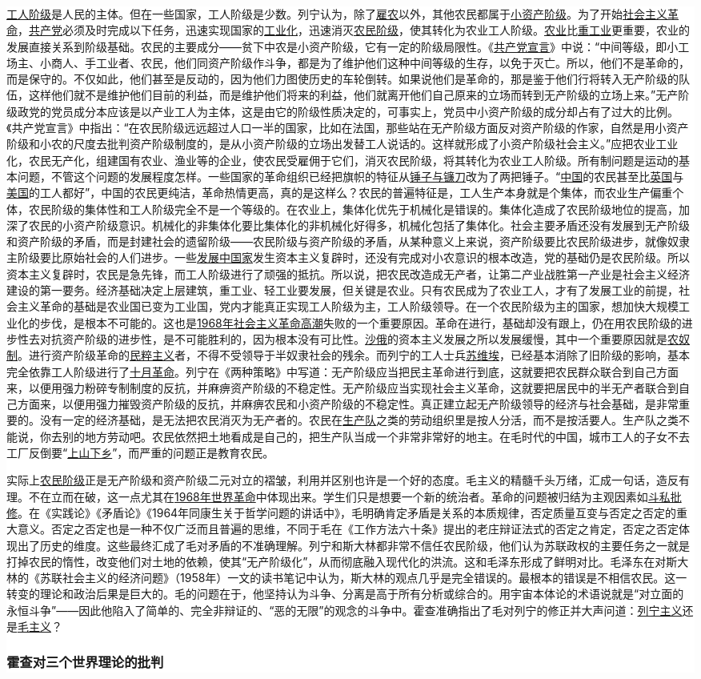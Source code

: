 [工人阶级](https://zh.wikipedia.org/wiki/%E5%B7%A5%E4%BA%BA%E9%98%B6%E7%BA%A7 "工人阶级")是人民的主体。但在一些国家，工人阶级是少数。列宁认为，除了[雇农](https://zh.wikipedia.org/wiki/%E9%9B%87%E5%86%9C "雇农")以外，其他农民都属于[小资产阶级](https://zh.wikipedia.org/wiki/%E5%B0%8F%E8%B5%84%E4%BA%A7%E9%98%B6%E7%BA%A7 "小资产阶级")。为了开始[社会主义](https://zh.wikipedia.org/wiki/%E7%A4%BE%E4%BC%9A%E4%B8%BB%E4%B9%89 "社会主义")[革命](https://zh.wikipedia.org/wiki/%E9%9D%A9%E5%91%BD "革命")，[共产党](https://zh.wikipedia.org/wiki/%E5%85%B1%E4%BA%A7%E5%85%9A "共产党")必须及时完成以下任务，迅速实现国家的[工业化](https://zh.wikipedia.org/wiki/%E5%B7%A5%E4%B8%9A%E5%8C%96 "工业化")，迅速消灭[农民阶级](https://zh.wikipedia.org/wiki/%E5%86%9C%E6%B0%91%E9%98%B6%E7%BA%A7 "农民阶级")，使其转化为农业工人阶级。[农业](https://zh.wikipedia.org/wiki/%E5%86%9C%E4%B8%9A "农业")比[重工业](https://zh.wikipedia.org/wiki/%E9%87%8D%E5%B7%A5%E4%B8%9A "重工业")更重要，农业的发展直接关系到阶级基础。农民的主要成分——贫下中农是小资产阶级，它有一定的阶级局限性。《[共产党宣言](https://zh.wikipedia.org/wiki/%E5%85%B1%E4%BA%A7%E5%85%9A%E5%AE%A3%E8%A8%80 "共产党宣言")》中说：“中间等级，即小工场主、小商人、手工业者、农民，他们同资产阶级作斗争，都是为了维护他们这种中间等级的生存，以免于灭亡。所以，他们不是革命的，而是保守的。不仅如此，他们甚至是反动的，因为他们力图使历史的车轮倒转。如果说他们是革命的，那是鉴于他们行将转入无产阶级的队伍，这样他们就不是维护他们目前的利益，而是维护他们将来的利益，他们就离开他们自己原来的立场而转到无产阶级的立场上来。”无产阶级政党的党员成分本应该是以产业工人为主体，这是由它的阶级性质决定的，可事实上，党员中小资产阶级的成分却占有了过大的比例。《共产党宣言》中指出：“在农民阶级远远超过人口一半的国家，比如在法国，那些站在无产阶级方面反对资产阶级的作家，自然是用小资产阶级和小农的尺度去批判资产阶级制度的，是从小资产阶级的立场出发替工人说话的。这样就形成了小资产阶级社会主义。”应把农业工业化，农民无产化，组建国有农业、渔业等的企业，使农民受雇佣于它们，消灭农民阶级，将其转化为农业工人阶级。所有制问题是运动的基本问题，不管这个问题的发展程度怎样。一些国家的革命组织已经把旗帜的特征从[锤子与镰刀](https://zh.wikipedia.org/wiki/%E9%94%A4%E5%AD%90%E4%B8%8E%E9%95%B0%E5%88%80 "锤子与镰刀")改为了两把锤子。“[中国](https://zh.wikipedia.org/wiki/%E4%B8%AD%E5%9B%BD "中国")的农民甚至比[英国](https://zh.wikipedia.org/wiki/%E8%8B%B1%E5%9B%BD "英国")与[美国](https://zh.wikipedia.org/wiki/%E7%BE%8E%E5%9B%BD "美国")的工人都好”，中国的农民更纯洁，革命热情更高，真的是这样么？农民的普遍特征是，工人生产本身就是个集体，而农业生产偏重个体，农民阶级的集体性和工人阶级完全不是一个等级的。在农业上，集体化优先于机械化是错误的。集体化造成了农民阶级地位的提高，加深了农民的小资产阶级意识。机械化的非集体化要比集体化的非机械化好得多，机械化包括了集体化。社会主要矛盾还没有发展到无产阶级和资产阶级的矛盾，而是封建社会的遗留阶级——农民阶级与资产阶级的矛盾，从某种意义上来说，资产阶级要比农民阶级进步，就像奴隶主阶级要比原始社会的人们进步。一些[发展中国家](https://zh.wikipedia.org/wiki/%E5%8F%91%E5%B1%95%E4%B8%AD%E5%9B%BD%E5%AE%B6 "发展中国家")发生资本主义复辟时，还没有完成对小农意识的根本改造，党的基础仍是农民阶级。所以资本主义复辟时，农民是急先锋，而工人阶级进行了顽强的抵抗。所以说，把农民改造成无产者，让第二产业战胜第一产业是社会主义经济建设的第一要务。经济基础决定上层建筑，重工业、轻工业要发展，但关键是农业。只有农民成为了农业工人，才有了发展工业的前提，社会主义革命的基础是农业国已变为工业国，党内才能真正实现工人阶级为主，工人阶级领导。在一个农民阶级为主的国家，想加快大规模工业化的步伐，是根本不可能的。这也是[1968年社会主义革命高潮](https://zh.wikipedia.org/wiki/%E5%85%AD%E5%85%AB%E8%BF%90%E5%8A%A8 "六八运动")失败的一个重要原因。革命在进行，基础却没有跟上，仍在用农民阶级的进步性去对抗资产阶级的进步性，是不可能胜利的，因为根本没有可比性。[沙俄](https://zh.wikipedia.org/wiki/%E6%B2%99%E4%BF%84 "沙俄")的资本主义发展之所以发展缓慢，其中一个重要原因就是[农奴制](https://zh.wikipedia.org/wiki/%E5%86%9C%E5%A5%B4%E5%88%B6 "农奴制")。进行资产阶级革命的[民粹主义](https://zh.wikipedia.org/wiki/%E6%B0%91%E7%B2%B9%E4%B8%BB%E7%BE%A9 "民粹主义")者，不得不受领导于半奴隶社会的残余。而列宁的工人士兵[苏维埃](https://zh.wikipedia.org/wiki/%E8%8B%8F%E7%BB%B4%E5%9F%83 "苏维埃")，已经基本消除了旧阶级的影响，基本完全依靠工人阶级进行了[十月革命](https://zh.wikipedia.org/wiki/%E5%8D%81%E6%9C%88%E9%9D%A9%E5%91%BD "十月革命")。列宁在《两种策略》中写道：无产阶级应当把民主革命进行到底，这就要把农民群众联合到自己方面来，以便用强力粉碎专制制度的反抗，并麻痹资产阶级的不稳定性。无产阶级应当实现社会主义革命，这就要把居民中的半无产者联合到自己方面来，以便用强力摧毁资产阶级的反抗，并麻痹农民和小资产阶级的不稳定性。真正建立起无产阶级领导的经济与社会基础，是非常重要的。没有一定的经济基础，是无法把农民消灭为无产者的。农民在[生产队](https://zh.wikipedia.org/wiki/%E7%94%9F%E4%BA%A7%E9%98%9F "生产队")之类的劳动组织里是按人分活，而不是按活要人。生产队之类不能说，你去别的地方劳动吧。农民依然把土地看成是自己的，把生产队当成一个非常非常好的地主。在毛时代的中国，城市工人的子女不去工厂反倒要“[上山下乡](https://zh.wikipedia.org/wiki/%E4%B8%8A%E5%B1%B1%E4%B8%8B%E4%B9%A1 "上山下乡")”，而严重的问题正是教育农民。

实际上[农民阶级](https://zh.wikipedia.org/wiki/%E5%86%9C%E6%B0%91%E9%98%B6%E7%BA%A7 "农民阶级")正是无产阶级和资产阶级二元对立的褶皱，利用并区别也许是一个好的态度。毛主义的精髓千头万绪，汇成一句话，造反有理。不在立而在破，这一点尤其在[1968年世界革命](https://zh.wikipedia.org/wiki/%E5%85%AD%E5%85%AB%E8%BF%90%E5%8A%A8 "六八运动")中体现出来。学生们只是想要一个新的统治者。革命的问题被归结为主观因素如[斗私批修](https://zh.wikipedia.org/wiki/%E6%96%97%E7%A7%81%E6%89%B9%E4%BF%AE "斗私批修")。在《实践论》《矛盾论》《1964年同康生关于哲学问题的讲话中》，毛明确肯定矛盾是关系的本质规律，否定质量互变与否定之否定的重大意义。否定之否定也是一种不仅广泛而且普遍的思维，不同于毛在《工作方法六十条》提出的老庄辩证法式的否定之肯定，否定之否定体现出了历史的维度。这些最终汇成了毛对矛盾的不准确理解。列宁和斯大林都非常不信任农民阶级，他们认为苏联政权的主要任务之一就是打掉农民的惰性，改变他们对土地的依赖，使其“无产阶级化”，从而彻底融入现代化的洪流。这和毛泽东形成了鲜明对比。毛泽东在对斯大林的《苏联社会主义的经济问题》（1958年）一文的读书笔记中认为，斯大林的观点几乎是完全错误的。最根本的错误是不相信农民。这一转变的理论和政治后果是巨大的。毛的问题在于，他坚持认为斗争、分离是高于所有分析或综合的。用宇宙本体论的术语说就是“对立面的永恒斗争”——因此他陷入了简单的、完全非辩证的、“恶的无限”的观念的斗争中。霍查准确指出了毛对列宁的修正并大声问道：[列宁主义](https://zh.wikipedia.org/wiki/%E5%88%97%E5%AE%81%E4%B8%BB%E4%B9%89 "列宁主义")还是[毛主义](https://zh.wikipedia.org/wiki/%E6%AF%9B%E4%B8%BB%E4%B9%89 "毛主义")？

### 霍查对三个世界理论的批判

